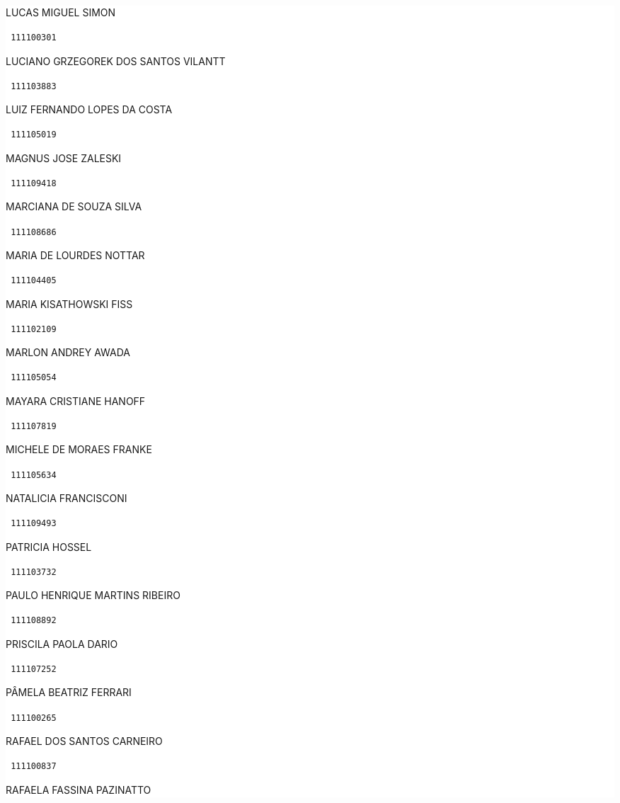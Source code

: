    LUCAS MIGUEL SIMON

     111100301

   LUCIANO GRZEGOREK DOS SANTOS VILANTT

     111103883

   LUIZ FERNANDO LOPES DA COSTA

     111105019

   MAGNUS JOSE ZALESKI

     111109418

   MARCIANA DE SOUZA SILVA

     111108686

   MARIA DE LOURDES NOTTAR

     111104405

   MARIA KISATHOWSKI FISS

     111102109

   MARLON ANDREY AWADA

     111105054

   MAYARA CRISTIANE HANOFF

     111107819

   MICHELE DE MORAES FRANKE

     111105634

   NATALICIA FRANCISCONI

     111109493

   PATRICIA HOSSEL

     111103732

   PAULO HENRIQUE MARTINS RIBEIRO

     111108892

   PRISCILA PAOLA DARIO

     111107252

   PÂMELA BEATRIZ FERRARI

     111100265

   RAFAEL DOS SANTOS CARNEIRO

     111100837

   RAFAELA FASSINA PAZINATTO
